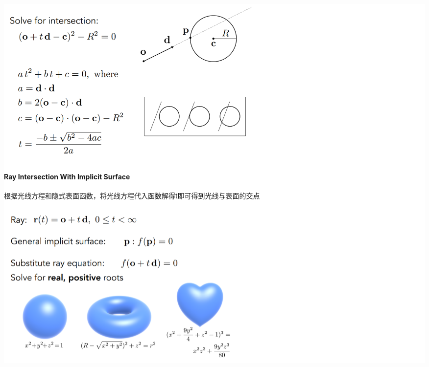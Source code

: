 <img src="Notes.assets/1678851130887.png" alt="1678851130887" style="zoom: 50%;" />

#### Ray Intersection With Implicit Surface 

根据光线方程和隐式表面函数，将光线方程代入函数解得t即可得到光线与表面的交点

<img src="Notes.assets/1678851331964.png" alt="1678851331964" style="zoom:50%;" />
